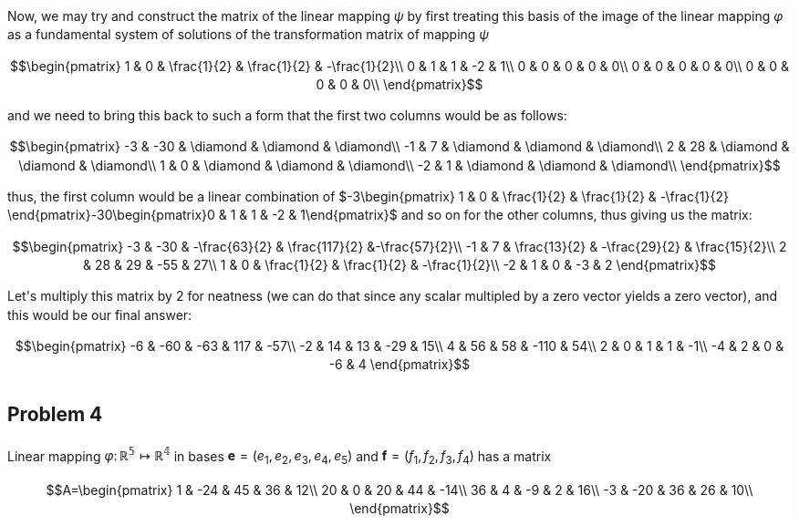 
Now, we may try and construct the matrix of the linear mapping $\psi$ by first treating this basis of the image of the linear mapping $\varphi$ as a fundamental system of solutions of the transformation matrix of mapping $\psi$ 

$$\begin{pmatrix}
    1 & 0 & \frac{1}{2} & \frac{1}{2} & -\frac{1}{2}\\
    0 & 1 & 1 & -2 & 1\\
    0 & 0 & 0 & 0 & 0\\
    0 & 0 & 0 & 0 & 0\\
    0 & 0 & 0 & 0 & 0\\
\end{pmatrix}$$

and we need to bring this back to such a form that the first two columns would be as follows:

$$\begin{pmatrix}
    -3 & -30 & \diamond & \diamond & \diamond\\
    -1 & 7 & \diamond & \diamond & \diamond\\
    2 & 28 & \diamond & \diamond & \diamond\\
    1 & 0 & \diamond & \diamond & \diamond\\
    -2 & 1 & \diamond & \diamond & \diamond\\
\end{pmatrix}$$

thus, the first column would be a linear combination of $-3\begin{pmatrix}
    1 & 0 & \frac{1}{2} & \frac{1}{2} & -\frac{1}{2}
\end{pmatrix}-30\begin{pmatrix}0 & 1 & 1 & -2 & 1\end{pmatrix}$ and so on for the other columns, thus giving us the matrix:

$$\begin{pmatrix}
    -3 & -30 & -\frac{63}{2} & \frac{117}{2} &-\frac{57}{2}\\
    -1 & 7 & \frac{13}{2} & -\frac{29}{2} & \frac{15}{2}\\
    2 & 28 & 29 & -55 & 27\\
    1 & 0 & \frac{1}{2} & \frac{1}{2} & -\frac{1}{2}\\
    -2 & 1 & 0 & -3 & 2
\end{pmatrix}$$

Let's multiply this matrix by $2$ for neatness (we can do that since any scalar multipled by a zero vector yields a zero vector), and this would be our final answer:

$$\begin{pmatrix}
    -6 & -60 & -63 & 117 & -57\\
    -2 & 14 & 13 & -29 & 15\\
    4 & 56 & 58 & -110 & 54\\
    2 & 0 & 1 & 1 & -1\\
    -4 & 2 & 0 & -6 & 4
\end{pmatrix}$$

## Problem 4

Linear mapping $\varphi\colon\mathbb{R^5}\mapsto\mathbb{R^4}$ in bases $\textbf{e}=(e_1,e_2,e_3,e_4,e_5)$ and $\textbf{f}=(f_1,f_2,f_3,f_4)$ has a matrix 

$$A=\begin{pmatrix}
    1 & -24 & 45 & 36 & 12\\
    20 & 0 & 20 & 44 & -14\\
    36 & 4 & -9 & 2 & 16\\
    -3 & -20 & 36 & 26 & 10\\
\end{pmatrix}$$
